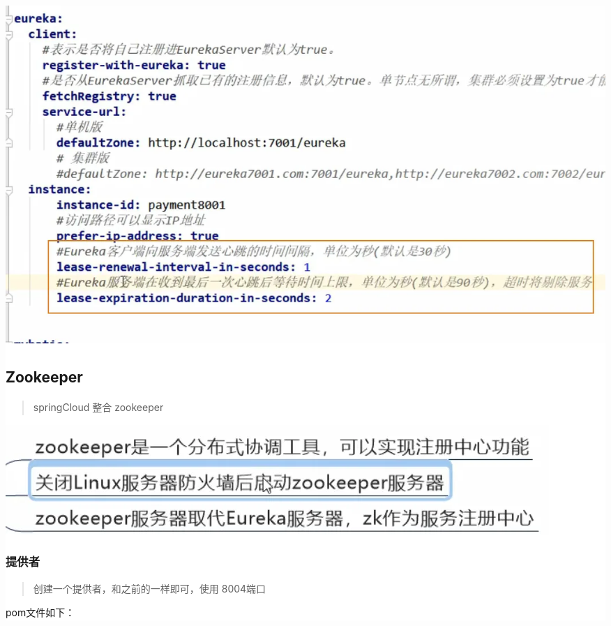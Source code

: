 ![1597302855396](./images/1597302855396.webp)

## Zookeeper

> springCloud 整合 zookeeper

![1597303059965](./images/1597303059965.webp)

### 提供者

> 创建一个提供者，和之前的一样即可，使用 8004端口

pom文件如下：

```xml
```